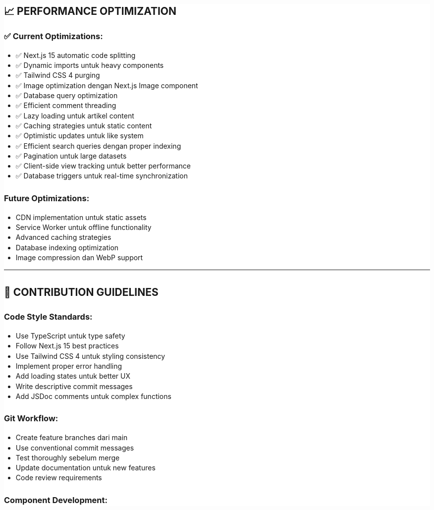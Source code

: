 
## 📈 PERFORMANCE OPTIMIZATION

### ✅ Current Optimizations:

- ✅ Next.js 15 automatic code splitting
- ✅ Dynamic imports untuk heavy components
- ✅ Tailwind CSS 4 purging
- ✅ Image optimization dengan Next.js Image component
- ✅ Database query optimization
- ✅ Efficient comment threading
- ✅ Lazy loading untuk artikel content
- ✅ Caching strategies untuk static content
- ✅ Optimistic updates untuk like system
- ✅ Efficient search queries dengan proper indexing
- ✅ Pagination untuk large datasets
- ✅ Client-side view tracking untuk better performance
- ✅ Database triggers untuk real-time synchronization

### Future Optimizations:

- CDN implementation untuk static assets
- Service Worker untuk offline functionality
- Advanced caching strategies
- Database indexing optimization
- Image compression dan WebP support

---

## 🤝 CONTRIBUTION GUIDELINES

### Code Style Standards:

- Use TypeScript untuk type safety
- Follow Next.js 15 best practices
- Use Tailwind CSS 4 untuk styling consistency
- Implement proper error handling
- Add loading states untuk better UX
- Write descriptive commit messages
- Add JSDoc comments untuk complex functions

### Git Workflow:

- Create feature branches dari main
- Use conventional commit messages
- Test thoroughly sebelum merge
- Update documentation untuk new features
- Code review requirements

### Component Development:
